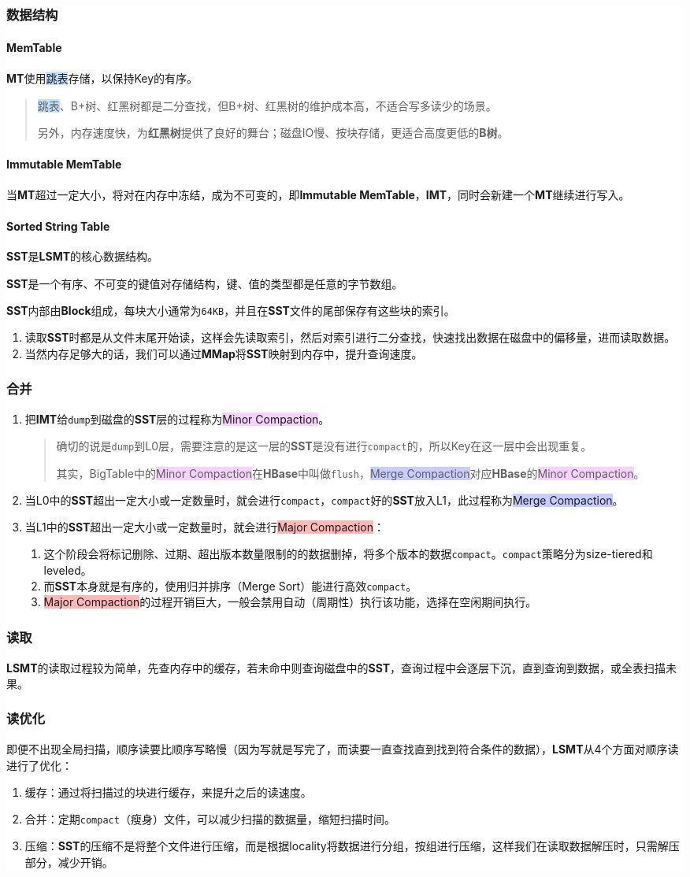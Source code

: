 ### 数据结构

#### MemTable

**MT**使用<span style=background:#c2e2ff>跳表</span>存储，以保持Key的有序。

> <span style=background:#c2e2ff>跳表</span>、B+树、红黑树都是二分查找，但B+树、红黑树的维护成本高，不适合写多读少的场景。
>
> 另外，内存速度快，为**红黑树**提供了良好的舞台；磁盘IO慢、按块存储，更适合高度更低的**B树**。

#### Immutable MemTable

当**MT**超过一定大小，将对在内存中冻结，成为不可变的，即**Immutable MemTable**，**IMT**，同时会新建一个**MT**继续进行写入。

#### Sorted String Table

**SST**是**LSMT**的核心数据结构。

**SST**是一个有序、不可变的键值对存储结构，键、值的类型都是任意的字节数组。

**SST**内部由**Block**组成，每块大小通常为`64KB`，并且在**SST**文件的尾部保存有这些块的索引。

1. 读取**SST**时都是从文件末尾开始读，这样会先读取索引，然后对索引进行二分查找，快速找出数据在磁盘中的偏移量，进而读取数据。
2. 当然内存足够大的话，我们可以通过**MMap**将**SST**映射到内存中，提升查询速度。

### 合并

1. 把**IMT**给`dump`到磁盘的**SST**层的过程称为<span style=background:#f8d2ff>Minor Compaction</span>。

   > 确切的说是`dump`到L0层，需要注意的是这一层的**SST**是没有进行`compact`的，所以Key在这一层中会出现重复。
   >
   > 其实，BigTable中的<span style=background:#f8d2ff>Minor Compaction</span>在**HBase**中叫做`flush`，<span style=background:#c9ccff>Merge Compaction</span>对应**HBase**的<span style=background:#f8d2ff>Minor Compaction</span>。

2. 当L0中的**SST**超出一定大小或一定数量时，就会进行`compact`，`compact`好的**SST**放入L1，此过程称为<span style=background:#c9ccff>Merge Compaction</span>。

3. 当L1中的**SST**超出一定大小或一定数量时，就会进行<span style=background:#ffb8b8>Major Compaction</span>：
   1. 这个阶段会将标记删除、过期、超出版本数量限制的的数据删掉，将多个版本的数据`compact`。`compact`策略分为size-tiered和leveled。
   2. 而**SST**本身就是有序的，使用归并排序（Merge Sort）能进行高效`compact`。
   3. <span style=background:#ffb8b8>Major Compaction</span>的过程开销巨大，一般会禁用自动（周期性）执行该功能，选择在空闲期间执行。

### 读取

**LSMT**的读取过程较为简单，先查内存中的缓存，若未命中则查询磁盘中的**SST**，查询过程中会逐层下沉，直到查询到数据，或全表扫描未果。

### 读优化

即便不出现全局扫描，顺序读要比顺序写略慢（因为写就是写完了，而读要一直查找直到找到符合条件的数据），**LSMT**从4个方面对顺序读进行了优化：

1. 缓存：通过将扫描过的块进行缓存，来提升之后的读速度。

2. 合并：定期`compact`（瘦身）文件，可以减少扫描的数据量，缩短扫描时间。

3. 压缩：**SST**的压缩不是将整个文件进行压缩，而是根据locality将数据进行分组，按组进行压缩，这样我们在读取数据解压时，只需解压部分，减少开销。
